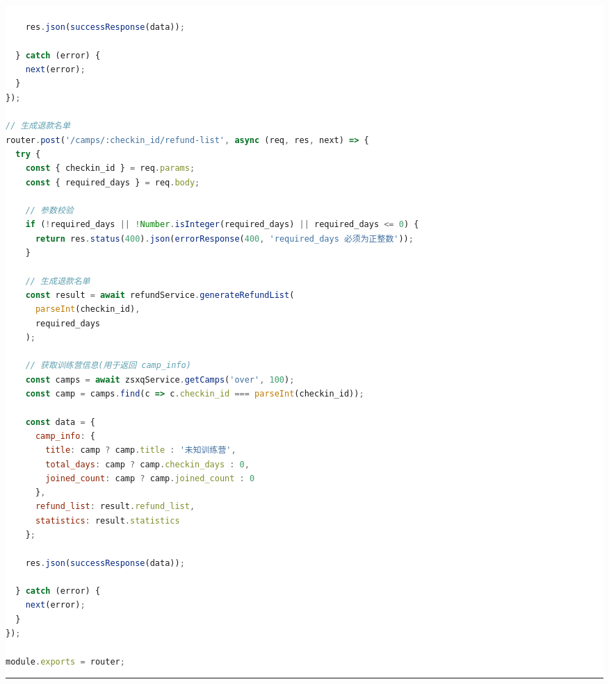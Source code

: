 ```javascript

    res.json(successResponse(data));

  } catch (error) {
    next(error);
  }
});

// 生成退款名单
router.post('/camps/:checkin_id/refund-list', async (req, res, next) => {
  try {
    const { checkin_id } = req.params;
    const { required_days } = req.body;

    // 参数校验
    if (!required_days || !Number.isInteger(required_days) || required_days <= 0) {
      return res.status(400).json(errorResponse(400, 'required_days 必须为正整数'));
    }

    // 生成退款名单
    const result = await refundService.generateRefundList(
      parseInt(checkin_id),
      required_days
    );

    // 获取训练营信息(用于返回 camp_info)
    const camps = await zsxqService.getCamps('over', 100);
    const camp = camps.find(c => c.checkin_id === parseInt(checkin_id));

    const data = {
      camp_info: {
        title: camp ? camp.title : '未知训练营',
        total_days: camp ? camp.checkin_days : 0,
        joined_count: camp ? camp.joined_count : 0
      },
      refund_list: result.refund_list,
      statistics: result.statistics
    };

    res.json(successResponse(data));

  } catch (error) {
    next(error);
  }
});

module.exports = router;
```

---
